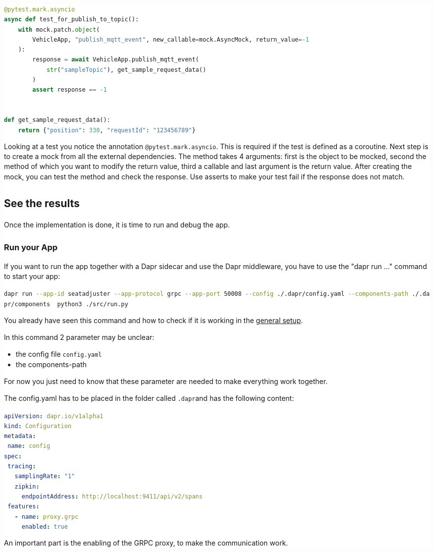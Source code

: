 ```Python
@pytest.mark.asyncio
async def test_for_publish_to_topic():
    with mock.patch.object(
        VehicleApp, "publish_mqtt_event", new_callable=mock.AsyncMock, return_value=-1
    ):
        response = await VehicleApp.publish_mqtt_event(
            str("sampleTopic"), get_sample_request_data()
        )
        assert response == -1


def get_sample_request_data():
    return {"position": 330, "requestId": "123456789"}
```
Looking at a test you notice the annotation `@pytest.mark.asyncio`. This is required if the test is defined as a coroutine. Next step is to create a mock from all the external dependencies. The method takes 4 arguments: first is the object to be mocked, second the method of which you want to modify the return value, third a callable and last argument is the return value.
After creating the mock, you can test the method and check the response. Use asserts to make your test fail if the response does not match.

## See the results

Once the implementation is done, it is time to run and debug the app.

### Run your App

If you want to run the app together with a Dapr sidecar and use the Dapr middleware, you have to use the "dapr run ..." command to start your app:

```bash
dapr run --app-id seatadjuster --app-protocol grpc --app-port 50008 --config ./.dapr/config.yaml --components-path ./.dapr/components  python3 ./src/run.py
```
You already have seen this command and how to check if it is working in the [general setup](setup_and_explore_development_environment.md#start-and-check-vehicleapp).

In this command 2 parameter may be unclear:
- the config file `config.yaml`
- the components-path

For now you just need to know that these parameter are needed to make everything work together.

The config.yaml has to be placed in the folder called `.dapr`and has the following content:

 ```Yaml
apiVersion: dapr.io/v1alpha1
kind: Configuration
metadata:
  name: config
spec:
  tracing:
    samplingRate: "1"
    zipkin:
      endpointAddress: http://localhost:9411/api/v2/spans
  features:
    - name: proxy.grpc
      enabled: true
```
An important part is the enabling of the GRPC proxy, to make the communication work.
